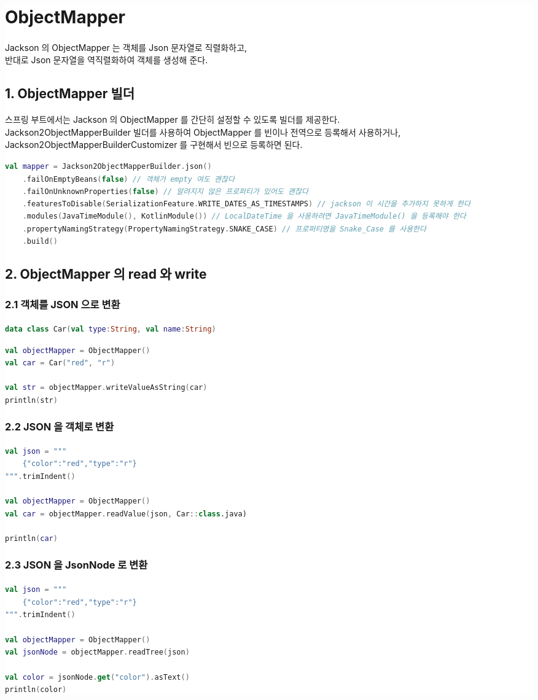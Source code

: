 # ObjectMapper

Jackson 의 ObjectMapper 는 객체를 Json 문자열로 직렬화하고,   
반대로 Json 문자열을 역직렬화하여 객체를 생성해 준다.

## 1. ObjectMapper 빌더

스프링 부트에서는 Jackson 의 ObjectMapper 를 간단히 설정할 수 있도록 빌더를 제공한다.   
Jackson2ObjectMapperBuilder 빌더를 사용하여 ObjectMapper 를 빈이나 전역으로 등록해서 사용하거나,   
Jackson2ObjectMapperBuilderCustomizer 를 구현해서 빈으로 등록하면 된다.

```kotlin
val mapper = Jackson2ObjectMapperBuilder.json()
    .failOnEmptyBeans(false) // 객체가 empty 여도 괜찮다
    .failOnUnknownProperties(false) // 알려지지 않은 프로퍼티가 있어도 괜찮다 
    .featuresToDisable(SerializationFeature.WRITE_DATES_AS_TIMESTAMPS) // jackson 이 시간을 추가하지 못하게 한다
    .modules(JavaTimeModule(), KotlinModule()) // LocalDateTime 을 사용하려면 JavaTimeModule() 을 등록해야 한다
    .propertyNamingStrategy(PropertyNamingStrategy.SNAKE_CASE) // 프로퍼티명을 Snake_Case 를 사용한다
    .build()
```

## 2. ObjectMapper 의 read 와 write
### 2.1 객체를 JSON 으로 변환

```kotlin
data class Car(val type:String, val name:String)
```

```kotlin
val objectMapper = ObjectMapper()
val car = Car("red", "r")

val str = objectMapper.writeValueAsString(car)
println(str)
```

### 2.2 JSON 을 객체로 변환

```kotlin
val json = """
    {"color":"red","type":"r"}
""".trimIndent()

val objectMapper = ObjectMapper()
val car = objectMapper.readValue(json, Car::class.java)

println(car)
```

### 2.3 JSON 을 JsonNode 로 변환

```kotlin
val json = """
    {"color":"red","type":"r"}
""".trimIndent()

val objectMapper = ObjectMapper()
val jsonNode = objectMapper.readTree(json)

val color = jsonNode.get("color").asText()
println(color)
```
